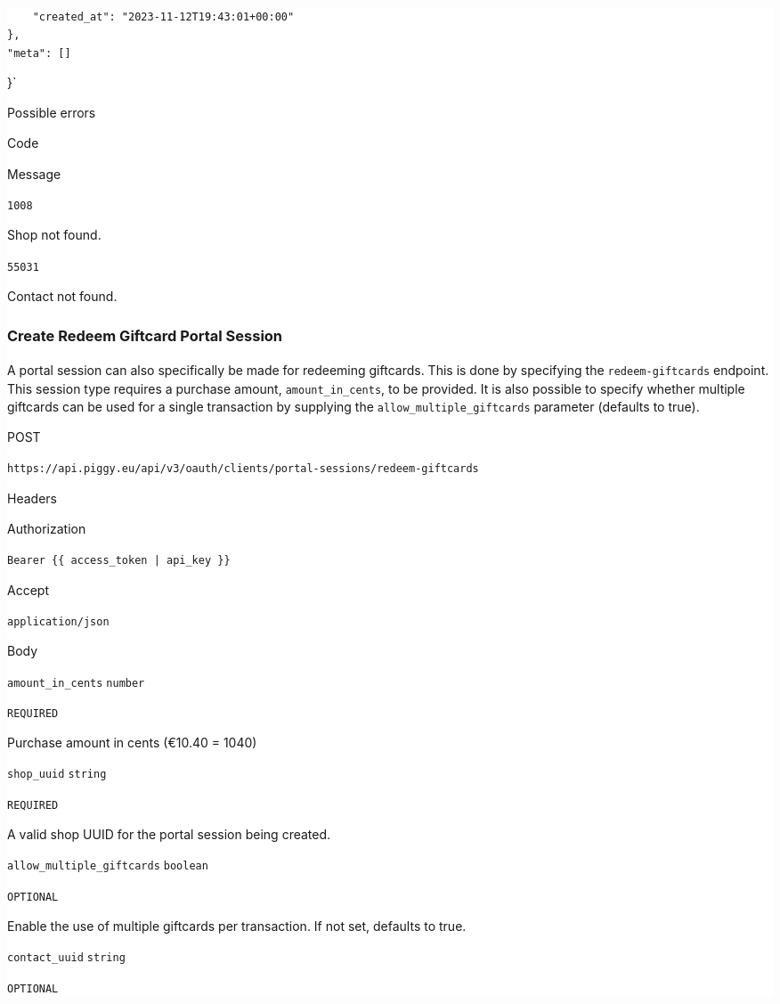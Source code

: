         "created_at": "2023-11-12T19:43:01+00:00"
    },
    "meta": []
}`

Possible errors

Code

Message

`1008`

Shop not found.

`55031`

Contact not found.

### Create Redeem Giftcard Portal Session

A portal session can also specifically be made for redeeming giftcards. This is done by specifying the `redeem-giftcards` endpoint. This session type requires a purchase amount, `amount_in_cents`, to be provided. It is also possible to specify whether multiple giftcards can be used for a single transaction by supplying the `allow_multiple_giftcards` parameter (defaults to true).

POST

`https://api.piggy.eu/api/v3/oauth/clients/portal-sessions/redeem-giftcards`

Headers

Authorization

`Bearer {{ access_token | api_key }}`

Accept

`application/json`

Body

`amount_in_cents` `number`

`REQUIRED`

Purchase amount in cents (€10.40 = 1040)

`shop_uuid` `string`

`REQUIRED`

A valid shop UUID for the portal session being created.

`allow_multiple_giftcards` `boolean`

`OPTIONAL`

Enable the use of multiple giftcards per transaction. If not set, defaults to true.

`contact_uuid` `string`

`OPTIONAL`
